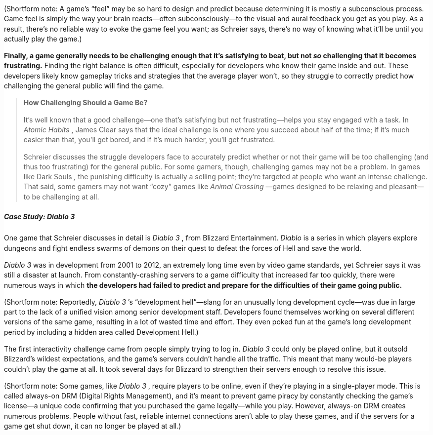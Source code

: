 (Shortform note: A game’s “feel” may be so hard to design and predict because determining it is mostly a subconscious process. Game feel is simply the way your brain reacts—often subconsciously—to the visual and aural feedback you get as you play. As a result, there’s no reliable way to evoke the game feel you want; as Schreier says, there’s no way of knowing what it’ll be until you actually play the game.)

**Finally, a game generally needs to be challenging enough that it’s satisfying to beat, but not _so_ challenging that it becomes frustrating.** Finding the right balance is often difficult, especially for developers who know their game inside and out. These developers likely know gameplay tricks and strategies that the average player won’t, so they struggle to correctly predict how challenging the general public will find the game.

> **How Challenging Should a Game Be?**
> 
> It’s well known that a good challenge—one that’s satisfying but not frustrating—helps you stay engaged with a task. In _Atomic Habits_ , James Clear says that the ideal challenge is one where you succeed about half of the time; if it’s much easier than that, you’ll get bored, and if it’s much harder, you’ll get frustrated.
> 
> Schreier discusses the struggle developers face to accurately predict whether or not their game will be too challenging (and thus too frustrating) for the general public. For some gamers, though, challenging games may not be a problem. In games like Dark Souls _,_ the punishing difficulty is actually a selling point; they’re targeted at people who want an intense challenge. That said, some gamers may not want “cozy” games like _Animal Crossing_ —games designed to be relaxing and pleasant—to be challenging at all.

##### Case Study: Diablo 3

One game that Schreier discusses in detail is _Diablo 3_ , from Blizzard Entertainment. _Diablo_ is a series in which players explore dungeons and fight endless swarms of demons on their quest to defeat the forces of Hell and save the world.

_Diablo 3_ was in development from 2001 to 2012, an extremely long time even by video game standards, yet Schreier says it was still a disaster at launch. From constantly-crashing servers to a game difficulty that increased far too quickly, there were numerous ways in which **the developers had failed to predict and prepare for the difficulties of their game going public.**

(Shortform note: Reportedly, _Diablo 3_ ’s “development hell”—slang for an unusually long development cycle—was due in large part to the lack of a unified vision among senior development staff. Developers found themselves working on several different versions of the same game, resulting in a lot of wasted time and effort. They even poked fun at the game’s long development period by including a hidden area called Development Hell.)

The first interactivity challenge came from people simply trying to log in. _Diablo 3_ could only be played online, but it outsold Blizzard’s wildest expectations, and the game’s servers couldn’t handle all the traffic. This meant that many would-be players couldn’t play the game at all. It took several days for Blizzard to strengthen their servers enough to resolve this issue.

(Shortform note: Some games, like _Diablo 3_ , require players to be online, even if they’re playing in a single-player mode. This is called always-on DRM (Digital Rights Management), and it’s meant to prevent game piracy by constantly checking the game’s license—a unique code confirming that you purchased the game legally—while you play. However, always-on DRM creates numerous problems. People without fast, reliable internet connections aren’t able to play these games, and if the servers for a game get shut down, it can no longer be played at all.)
